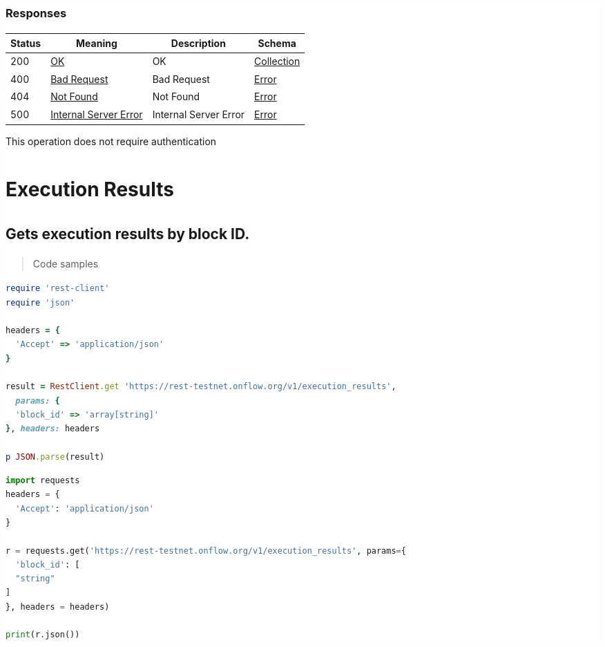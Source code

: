 <h3 id="gets-a-collection-by-id.-responses">Responses</h3>

|Status|Meaning|Description|Schema|
|---|---|---|---|
|200|[OK](https://tools.ietf.org/html/rfc7231#section-6.3.1)|OK|[Collection](#schemacollection)|
|400|[Bad Request](https://tools.ietf.org/html/rfc7231#section-6.5.1)|Bad Request|[Error](#schemaerror)|
|404|[Not Found](https://tools.ietf.org/html/rfc7231#section-6.5.4)|Not Found|[Error](#schemaerror)|
|500|[Internal Server Error](https://tools.ietf.org/html/rfc7231#section-6.6.1)|Internal Server Error|[Error](#schemaerror)|

<aside class="success">
This operation does not require authentication
</aside>

<h1 id="access-api-execution-results">Execution Results</h1>

## Gets execution results by block ID.

> Code samples

```ruby
require 'rest-client'
require 'json'

headers = {
  'Accept' => 'application/json'
}

result = RestClient.get 'https://rest-testnet.onflow.org/v1/execution_results',
  params: {
  'block_id' => 'array[string]'
}, headers: headers

p JSON.parse(result)

```

```python
import requests
headers = {
  'Accept': 'application/json'
}

r = requests.get('https://rest-testnet.onflow.org/v1/execution_results', params={
  'block_id': [
  "string"
]
}, headers = headers)

print(r.json())

```
